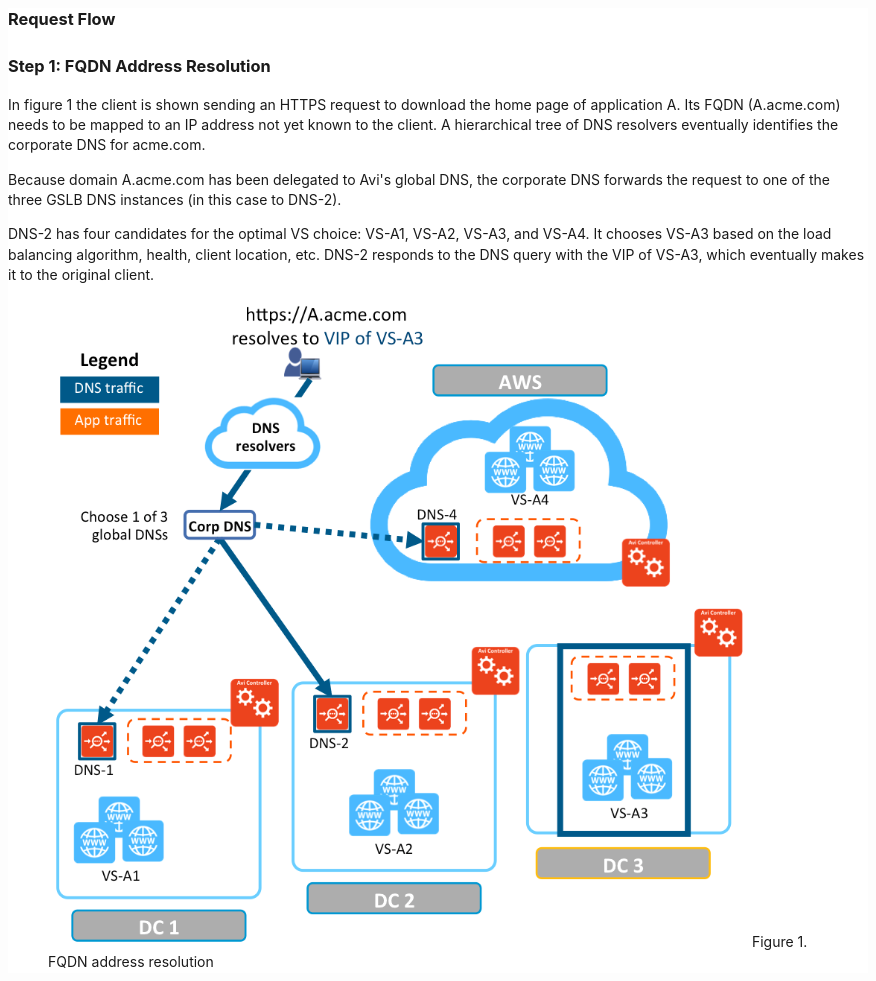 ### Request Flow

### Step 1: FQDN Address Resolution

In figure 1 the client is shown sending an HTTPS request to download the home page of application A. Its FQDN (A.acme.com) needs to be mapped to an IP address not yet known to the client. A hierarchical tree of DNS resolvers eventually identifies the corporate DNS for acme.com.

Because domain A.acme.com has been delegated to Avi's global DNS, the corporate DNS forwards the request to one of the three GSLB DNS instances (in this case to DNS-2).

DNS-2 has four candidates for the optimal VS choice: VS-A1, VS-A2, VS-A3, and VS-A4. It chooses VS-A3 based on the load balancing algorithm, health, client location, etc. DNS-2 responds to the DNS query with the VIP of VS-A3, which eventually makes it to the original client.

<figure class="thumbnail wp-caption aligncenter"> <a href="img/FQDN-address-resolution-2.png"><img class="wp-image-22225" src="img/FQDN-address-resolution-2.png" alt="FQDN-address-resolution" width="700" height="648"></a>  
<figcapture> Figure 1. FQDN address resolution 
</figcapture>
</figure> 
